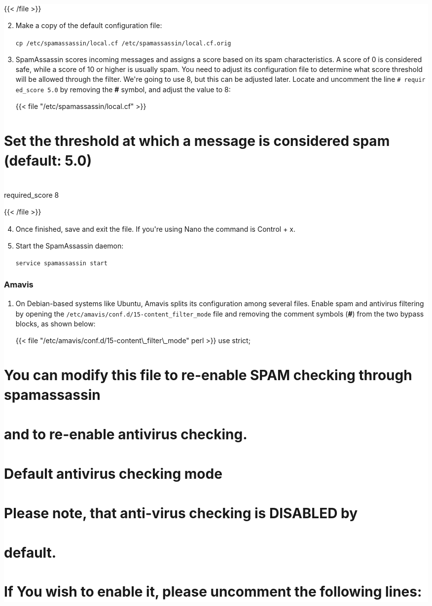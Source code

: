{{< /file >}}


2.  Make a copy of the default configuration file:

        cp /etc/spamassassin/local.cf /etc/spamassassin/local.cf.orig

3.  SpamAssassin scores incoming messages and assigns a score based on its spam characteristics. A score of 0 is considered safe, while a score of 10 or higher is usually spam. You need to adjust its configuration file to determine what score threshold will be allowed through the filter. We're going to use 8, but this can be adjusted later. Locate and uncomment the line `# required_score 5.0` by removing the **\#** symbol, and adjust the value to 8:

    {{< file "/etc/spamassassin/local.cf" >}}
#   Set the threshold at which a message is considered spam (default: 5.0)
#
required_score 8

{{< /file >}}


4.  Once finished, save and exit the file. If you're using Nano the command is Control + x.
5.  Start the SpamAssassin daemon:

        service spamassassin start

### Amavis

1.  On Debian-based systems like Ubuntu, Amavis splits its configuration among several files. Enable spam and antivirus filtering by opening the `/etc/amavis/conf.d/15-content_filter_mode` file and removing the comment symbols (**\#**) from the two bypass blocks, as shown below:

    {{< file "/etc/amavis/conf.d/15-content\\_filter\\_mode" perl >}}
use strict;

# You can modify this file to re-enable SPAM checking through spamassassin
# and to re-enable antivirus checking.

#
# Default antivirus checking mode
# Please note, that anti-virus checking is DISABLED by
# default.
# If You wish to enable it, please uncomment the following lines:
